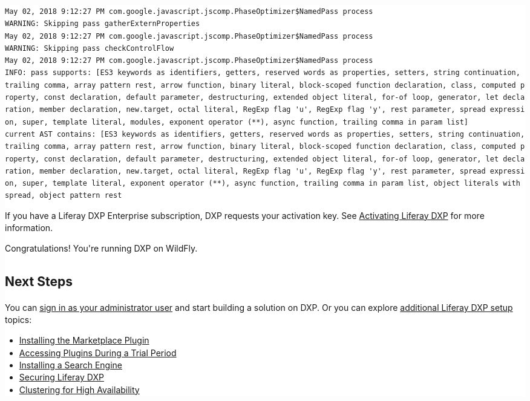 ```
May 02, 2018 9:12:27 PM com.google.javascript.jscomp.PhaseOptimizer$NamedPass process
WARNING: Skipping pass gatherExternProperties
May 02, 2018 9:12:27 PM com.google.javascript.jscomp.PhaseOptimizer$NamedPass process
WARNING: Skipping pass checkControlFlow
May 02, 2018 9:12:27 PM com.google.javascript.jscomp.PhaseOptimizer$NamedPass process
INFO: pass supports: [ES3 keywords as identifiers, getters, reserved words as properties, setters, string continuation, trailing comma, array pattern rest, arrow function, binary literal, block-scoped function declaration, class, computed property, const declaration, default parameter, destructuring, extended object literal, for-of loop, generator, let declaration, member declaration, new.target, octal literal, RegExp flag 'u', RegExp flag 'y', rest parameter, spread expression, super, template literal, modules, exponent operator (**), async function, trailing comma in param list]
current AST contains: [ES3 keywords as identifiers, getters, reserved words as properties, setters, string continuation, trailing comma, array pattern rest, arrow function, binary literal, block-scoped function declaration, class, computed property, const declaration, default parameter, destructuring, extended object literal, for-of loop, generator, let declaration, member declaration, new.target, octal literal, RegExp flag 'u', RegExp flag 'y', rest parameter, spread expression, super, template literal, exponent operator (**), async function, trailing comma in param list, object literals with spread, object pattern rest
```

If you have a Liferay DXP Enterprise subscription, DXP requests your activation key. See [Activating Liferay DXP](../../setting-up-liferay/activating-liferay-dxp.md) for more information.

Congratulations! You're running DXP on WildFly.

## Next Steps

You can [sign in as your administrator user](../../../getting-started/introduction-to-the-admin-account.md) and start building a solution on DXP. Or you can explore [additional Liferay DXP setup](../../setting-up-liferay.md) topics:

- [Installing the Marketplace Plugin](../../../system-administration/installing-and-managing-apps/using-marketplace.md#appendix-installing-the-marketplace-plugin)
- [Accessing Plugins During a Trial Period](../../../system-administration/installing-and-managing-apps/installing-apps/accessing-ee-plugins-during-a-trial-period.md)
- [Installing a Search Engine](../../../using-search/installing-and-upgrading-a-search-engine/installing-a-search-engine.md)
- [Securing Liferay DXP](../../securing-liferay.md)
- [Clustering for High Availability](../../setting-up-liferay/clustering-for-high-availability.md)

